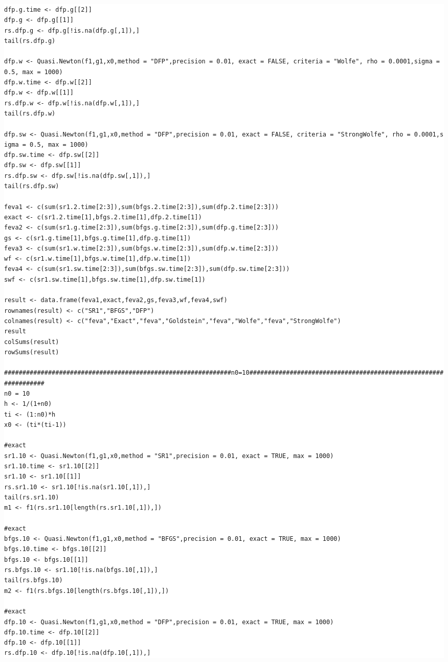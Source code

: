 ```{r,eval = FALSE}
dfp.g.time <- dfp.g[[2]]
dfp.g <- dfp.g[[1]]
rs.dfp.g <- dfp.g[!is.na(dfp.g[,1]),]
tail(rs.dfp.g)

dfp.w <- Quasi.Newton(f1,g1,x0,method = "DFP",precision = 0.01, exact = FALSE, criteria = "Wolfe", rho = 0.0001,sigma = 0.5, max = 1000)
dfp.w.time <- dfp.w[[2]]
dfp.w <- dfp.w[[1]]
rs.dfp.w <- dfp.w[!is.na(dfp.w[,1]),]
tail(rs.dfp.w)

dfp.sw <- Quasi.Newton(f1,g1,x0,method = "DFP",precision = 0.01, exact = FALSE, criteria = "StrongWolfe", rho = 0.0001,sigma = 0.5, max = 1000)
dfp.sw.time <- dfp.sw[[2]]
dfp.sw <- dfp.sw[[1]]
rs.dfp.sw <- dfp.sw[!is.na(dfp.sw[,1]),]
tail(rs.dfp.sw)

feva1 <- c(sum(sr1.2.time[2:3]),sum(bfgs.2.time[2:3]),sum(dfp.2.time[2:3]))
exact <- c(sr1.2.time[1],bfgs.2.time[1],dfp.2.time[1])
feva2 <- c(sum(sr1.g.time[2:3]),sum(bfgs.g.time[2:3]),sum(dfp.g.time[2:3]))
gs <- c(sr1.g.time[1],bfgs.g.time[1],dfp.g.time[1])
feva3 <- c(sum(sr1.w.time[2:3]),sum(bfgs.w.time[2:3]),sum(dfp.w.time[2:3]))
wf <- c(sr1.w.time[1],bfgs.w.time[1],dfp.w.time[1])
feva4 <- c(sum(sr1.sw.time[2:3]),sum(bfgs.sw.time[2:3]),sum(dfp.sw.time[2:3]))
swf <- c(sr1.sw.time[1],bfgs.sw.time[1],dfp.sw.time[1])

result <- data.frame(feva1,exact,feva2,gs,feva3,wf,feva4,swf)
rownames(result) <- c("SR1","BFGS","DFP")
colnames(result) <- c("feva","Exact","feva","Goldstein","feva","Wolfe","feva","StrongWolfe")
result
colSums(result)
rowSums(result)

##############################################################n0=10################################################################
n0 = 10
h <- 1/(1+n0)
ti <- (1:n0)*h
x0 <- (ti*(ti-1))

#exact
sr1.10 <- Quasi.Newton(f1,g1,x0,method = "SR1",precision = 0.01, exact = TRUE, max = 1000)
sr1.10.time <- sr1.10[[2]]
sr1.10 <- sr1.10[[1]]
rs.sr1.10 <- sr1.10[!is.na(sr1.10[,1]),]
tail(rs.sr1.10)
m1 <- f1(rs.sr1.10[length(rs.sr1.10[,1]),])

#exact
bfgs.10 <- Quasi.Newton(f1,g1,x0,method = "BFGS",precision = 0.01, exact = TRUE, max = 1000)
bfgs.10.time <- bfgs.10[[2]]
bfgs.10 <- bfgs.10[[1]]
rs.bfgs.10 <- sr1.10[!is.na(bfgs.10[,1]),]
tail(rs.bfgs.10)
m2 <- f1(rs.bfgs.10[length(rs.bfgs.10[,1]),])

#exact
dfp.10 <- Quasi.Newton(f1,g1,x0,method = "DFP",precision = 0.01, exact = TRUE, max = 1000)
dfp.10.time <- dfp.10[[2]]
dfp.10 <- dfp.10[[1]]
rs.dfp.10 <- dfp.10[!is.na(dfp.10[,1]),]
```